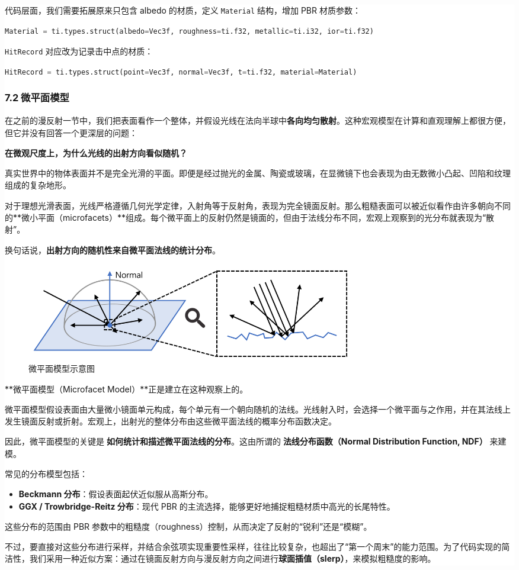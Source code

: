 代码层面，我们需要拓展原来只包含 albedo 的材质，定义 `Material` 结构，增加 PBR 材质参数：

```python
Material = ti.types.struct(albedo=Vec3f, roughness=ti.f32, metallic=ti.i32, ior=ti.f32)
```

`HitRecord` 对应改为记录击中点的材质：

```python
HitRecord = ti.types.struct(point=Vec3f, normal=Vec3f, t=ti.f32, material=Material)
```

### 7.2 微平面模型

在之前的漫反射一节中，我们把表面看作一个整体，并假设光线在法向半球中**各向均匀散射**。这种宏观模型在计算和直观理解上都很方便，但它并没有回答一个更深层的问题：

**在微观尺度上，为什么光线的出射方向看似随机？**

真实世界中的物体表面并不是完全光滑的平面。即便是经过抛光的金属、陶瓷或玻璃，在显微镜下也会表现为由无数微小凸起、凹陷和纹理组成的复杂地形。

对于理想光滑表面，光线严格遵循几何光学定律，入射角等于反射角，表现为完全镜面反射。那么粗糙表面可以被近似看作由许多朝向不同的**微小平面（microfacets）**组成。每个微平面上的反射仍然是镜面的，但由于法线分布不同，宏观上观察到的光分布就表现为“散射”。

换句话说，**出射方向的随机性来自微平面法线的统计分布**。

<figure>
<img style="width: 70%" src="/imgs/taichi-raytracing-1/microfacet.png">
<figcaption>微平面模型示意图</figcaption>
</figure>

**微平面模型（Microfacet Model）**正是建立在这种观察上的。

微平面模型假设表面由大量微小镜面单元构成，每个单元有一个朝向随机的法线。光线射入时，会选择一个微平面与之作用，并在其法线上发生镜面反射或折射。宏观上，出射光的整体分布由这些微平面法线的概率分布函数决定。

因此，微平面模型的关键是 **如何统计和描述微平面法线的分布**。这由所谓的 **法线分布函数（Normal Distribution Function, NDF）** 来建模。

常见的分布模型包括：

* **Beckmann 分布**：假设表面起伏近似服从高斯分布。
* **GGX / Trowbridge-Reitz 分布**：现代 PBR 的主流选择，能够更好地捕捉粗糙材质中高光的长尾特性。

这些分布的范围由 PBR 参数中的粗糙度（roughness）控制，从而决定了反射的“锐利”还是“模糊”。

不过，要直接对这些分布进行采样，并结合余弦项实现重要性采样，往往比较复杂，也超出了“第一个周末”的能力范围。为了代码实现的简洁性，我们采用一种近似方案：通过在镜面反射方向与漫反射方向之间进行**球面插值（slerp）**，来模拟粗糙度的影响。

